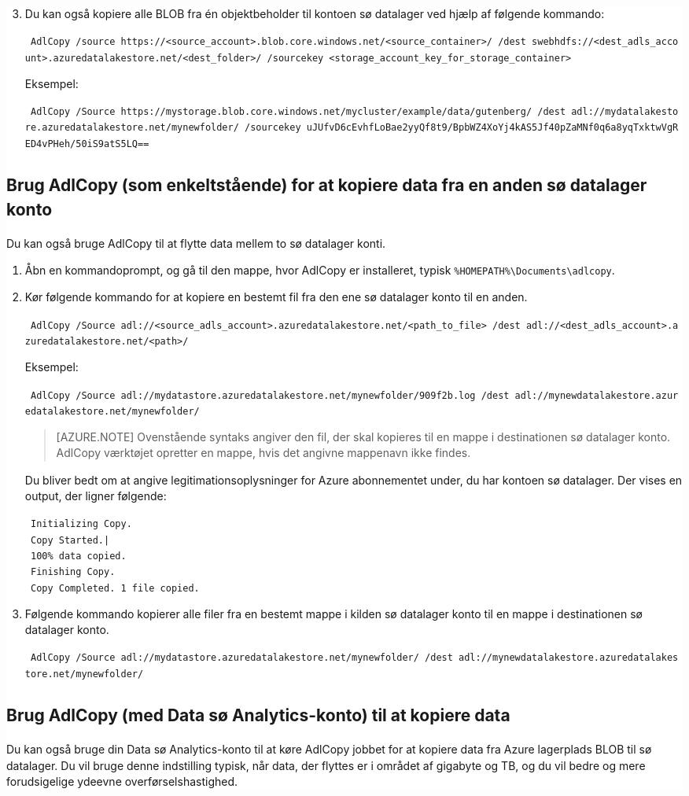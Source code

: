3. Du kan også kopiere alle BLOB fra én objektbeholder til kontoen sø datalager ved hjælp af følgende kommando:

        AdlCopy /source https://<source_account>.blob.core.windows.net/<source_container>/ /dest swebhdfs://<dest_adls_account>.azuredatalakestore.net/<dest_folder>/ /sourcekey <storage_account_key_for_storage_container>        

    Eksempel:

        AdlCopy /Source https://mystorage.blob.core.windows.net/mycluster/example/data/gutenberg/ /dest adl://mydatalakestore.azuredatalakestore.net/mynewfolder/ /sourcekey uJUfvD6cEvhfLoBae2yyQf8t9/BpbWZ4XoYj4kAS5Jf40pZaMNf0q6a8yqTxktwVgRED4vPHeh/50iS9atS5LQ==

## <a name="use-adlcopy-as-standalone-to-copy-data-from-another-data-lake-store-account"></a>Brug AdlCopy (som enkeltstående) for at kopiere data fra en anden sø datalager konto

Du kan også bruge AdlCopy til at flytte data mellem to sø datalager konti.

1. Åbn en kommandoprompt, og gå til den mappe, hvor AdlCopy er installeret, typisk `%HOMEPATH%\Documents\adlcopy`.

2. Kør følgende kommando for at kopiere en bestemt fil fra den ene sø datalager konto til en anden.

        AdlCopy /Source adl://<source_adls_account>.azuredatalakestore.net/<path_to_file> /dest adl://<dest_adls_account>.azuredatalakestore.net/<path>/

    Eksempel:

        AdlCopy /Source adl://mydatastore.azuredatalakestore.net/mynewfolder/909f2b.log /dest adl://mynewdatalakestore.azuredatalakestore.net/mynewfolder/

    >[AZURE.NOTE] Ovenstående syntaks angiver den fil, der skal kopieres til en mappe i destinationen sø datalager konto. AdlCopy værktøjet opretter en mappe, hvis det angivne mappenavn ikke findes.

    Du bliver bedt om at angive legitimationsoplysninger for Azure abonnementet under, du har kontoen sø datalager. Der vises en output, der ligner følgende:

        Initializing Copy.
        Copy Started.|
        100% data copied.
        Finishing Copy.
        Copy Completed. 1 file copied.

3. Følgende kommando kopierer alle filer fra en bestemt mappe i kilden sø datalager konto til en mappe i destinationen sø datalager konto.

        AdlCopy /Source adl://mydatastore.azuredatalakestore.net/mynewfolder/ /dest adl://mynewdatalakestore.azuredatalakestore.net/mynewfolder/

## <a name="use-adlcopy-with-data-lake-analytics-account-to-copy-data"></a>Brug AdlCopy (med Data sø Analytics-konto) til at kopiere data

Du kan også bruge din Data sø Analytics-konto til at køre AdlCopy jobbet for at kopiere data fra Azure lagerplads BLOB til sø datalager. Du vil bruge denne indstilling typisk, når data, der flyttes er i området af gigabyte og TB, og du vil bedre og mere forudsigelige ydeevne overførselshastighed.
